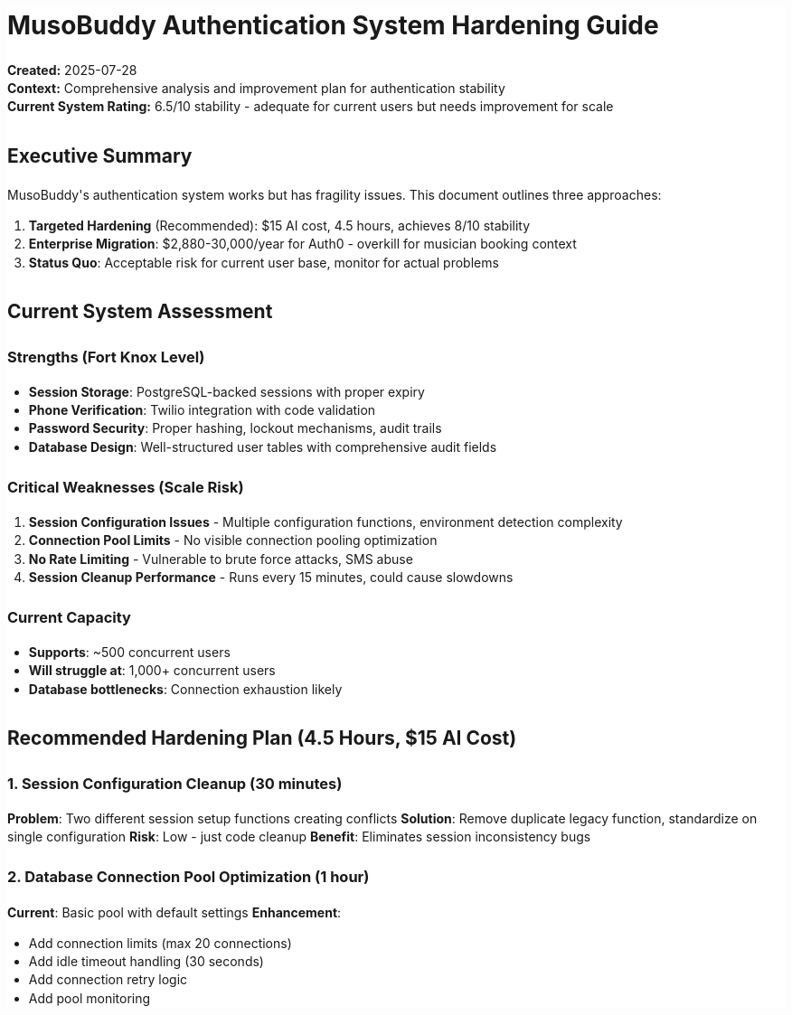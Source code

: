 # MusoBuddy Authentication System Hardening Guide

**Created:** 2025-07-28  
**Context:** Comprehensive analysis and improvement plan for authentication stability  
**Current System Rating:** 6.5/10 stability - adequate for current users but needs improvement for scale

## Executive Summary

MusoBuddy's authentication system works but has fragility issues. This document outlines three approaches:
1. **Targeted Hardening** (Recommended): $15 AI cost, 4.5 hours, achieves 8/10 stability
2. **Enterprise Migration**: $2,880-30,000/year for Auth0 - overkill for musician booking context
3. **Status Quo**: Acceptable risk for current user base, monitor for actual problems

## Current System Assessment

### Strengths (Fort Knox Level)
- **Session Storage**: PostgreSQL-backed sessions with proper expiry
- **Phone Verification**: Twilio integration with code validation
- **Password Security**: Proper hashing, lockout mechanisms, audit trails
- **Database Design**: Well-structured user tables with comprehensive audit fields

### Critical Weaknesses (Scale Risk)
1. **Session Configuration Issues** - Multiple configuration functions, environment detection complexity
2. **Connection Pool Limits** - No visible connection pooling optimization
3. **No Rate Limiting** - Vulnerable to brute force attacks, SMS abuse
4. **Session Cleanup Performance** - Runs every 15 minutes, could cause slowdowns

### Current Capacity
- **Supports**: ~500 concurrent users
- **Will struggle at**: 1,000+ concurrent users
- **Database bottlenecks**: Connection exhaustion likely

## Recommended Hardening Plan (4.5 Hours, $15 AI Cost)

### 1. Session Configuration Cleanup (30 minutes)
**Problem**: Two different session setup functions creating conflicts
**Solution**: Remove duplicate legacy function, standardize on single configuration
**Risk**: Low - just code cleanup
**Benefit**: Eliminates session inconsistency bugs

### 2. Database Connection Pool Optimization (1 hour)
**Current**: Basic pool with default settings
**Enhancement**: 
- Add connection limits (max 20 connections)
- Add idle timeout handling (30 seconds)
- Add connection retry logic
- Add pool monitoring
